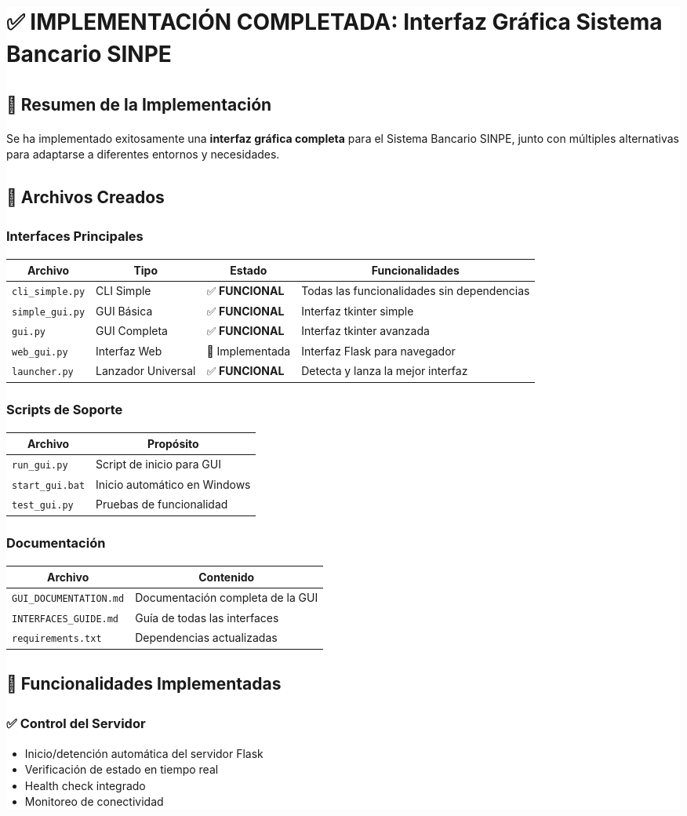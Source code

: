 # ✅ IMPLEMENTACIÓN COMPLETADA: Interfaz Gráfica Sistema Bancario SINPE

## 🎉 Resumen de la Implementación

Se ha implementado exitosamente una **interfaz gráfica completa** para el Sistema Bancario SINPE, junto con múltiples alternativas para adaptarse a diferentes entornos y necesidades.

## 📁 Archivos Creados

### Interfaces Principales
| Archivo | Tipo | Estado | Funcionalidades |
|---------|------|--------|-----------------|
| `cli_simple.py` | CLI Simple | ✅ **FUNCIONAL** | Todas las funcionalidades sin dependencias |
| `simple_gui.py` | GUI Básica | ✅ **FUNCIONAL** | Interfaz tkinter simple |
| `gui.py` | GUI Completa | ✅ **FUNCIONAL** | Interfaz tkinter avanzada |
| `web_gui.py` | Interfaz Web | 🔧 Implementada | Interfaz Flask para navegador |
| `launcher.py` | Lanzador Universal | ✅ **FUNCIONAL** | Detecta y lanza la mejor interfaz |

### Scripts de Soporte
| Archivo | Propósito |
|---------|-----------|
| `run_gui.py` | Script de inicio para GUI |
| `start_gui.bat` | Inicio automático en Windows |
| `test_gui.py` | Pruebas de funcionalidad |

### Documentación
| Archivo | Contenido |
|---------|-----------|
| `GUI_DOCUMENTATION.md` | Documentación completa de la GUI |
| `INTERFACES_GUIDE.md` | Guía de todas las interfaces |
| `requirements.txt` | Dependencias actualizadas |

## 🌟 Funcionalidades Implementadas

### ✅ Control del Servidor
- Inicio/detención automática del servidor Flask
- Verificación de estado en tiempo real
- Health check integrado
- Monitoreo de conectividad

